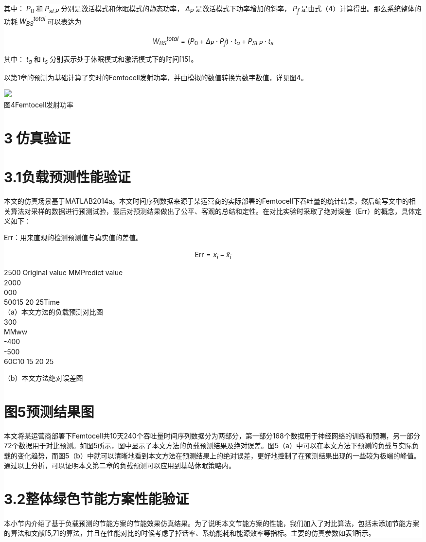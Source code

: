 其中： $P _ { 0 }$ 和 $P _ { { s L P } }$ 分别是激活模式和休眠模式的静态功率， $\Delta _ { { \scriptscriptstyle P } }$ 是激活模式下功率增加的斜率， $P _ { f }$ 是由式（4）计算得出。那么系统整体的功耗 $W _ { B S } ^ { t o t a l }$ 可以表达为

$$
W _ { B S } ^ { t o t a l } = \left( P _ { 0 } + \Delta _ { { P } } \cdot P _ { { f } } \right) \cdot t _ { a } + P _ { S L P } \cdot t _ { s }
$$

其中： $t _ { a }$ 和 $t _ { s }$ 分别表示处于休眠模式和激活模式下的时间[15]。

以第1章的预测为基础计算了实时的Femtocell发射功率，并由模拟的数值转换为数字数值，详见图4。

![](images/ea085ec4b84be8b633cca5ec56bb786c492d389c136c26f64c0d9ffdcc3d0c98.jpg)  
图4Femtocell发射功率

# 3 仿真验证

# 3.1负载预测性能验证

本文的仿真场景基于MATLAB2014a。本文时间序列数据来源于某运营商的实际部署的Femtocell下吞吐量的统计结果，然后编写文中的相关算法对采样的数据进行预测试验，最后对预测结果做出了公平、客观的总结和定性。在对比实验时采取了绝对误差（Err）的概念，具体定义如下：

Err：用来直观的检测预测值与真实值的差值。

$$
\mathrm { E r r } = x _ { i } - \hat { x } _ { i }
$$

2500 Original value MMPredict value  
2000  
000  
50015 20 25Time  
（a）本文方法的负载预测对比图  
300  
MMww  
-400  
-500  
60C10 15 20 25

（b）本文方法绝对误差图

# 图5预测结果图

本文将某运营商部署下Femtocell共10天240个吞吐量时间序列数据分为两部分，第一部分168个数据用于神经网络的训练和预测，另一部分72个数据用于对比预测。如图5所示，图中显示了本文方法的负载预测结果及绝对误差。图5（a）中可以在本文方法下预测的负载与实际负载的变化趋势，而图5（b）中就可以清晰地看到本文方法在预测结果上的绝对误差，更好地控制了在预测结果出现的一些较为极端的峰值。通过以上分析，可以证明本文第二章的负载预测可以应用到基站休眠策略内。

# 3.2整体绿色节能方案性能验证

本小节内介绍了基于负载预测的节能方案的节能效果仿真结果。为了说明本文节能方案的性能，我们加入了对比算法，包括未添加节能方案的算法和文献[5,7]的算法，并且在性能对比的时候考虑了掉话率、系统能耗和能源效率等指标。主要的仿真参数如表1所示。
